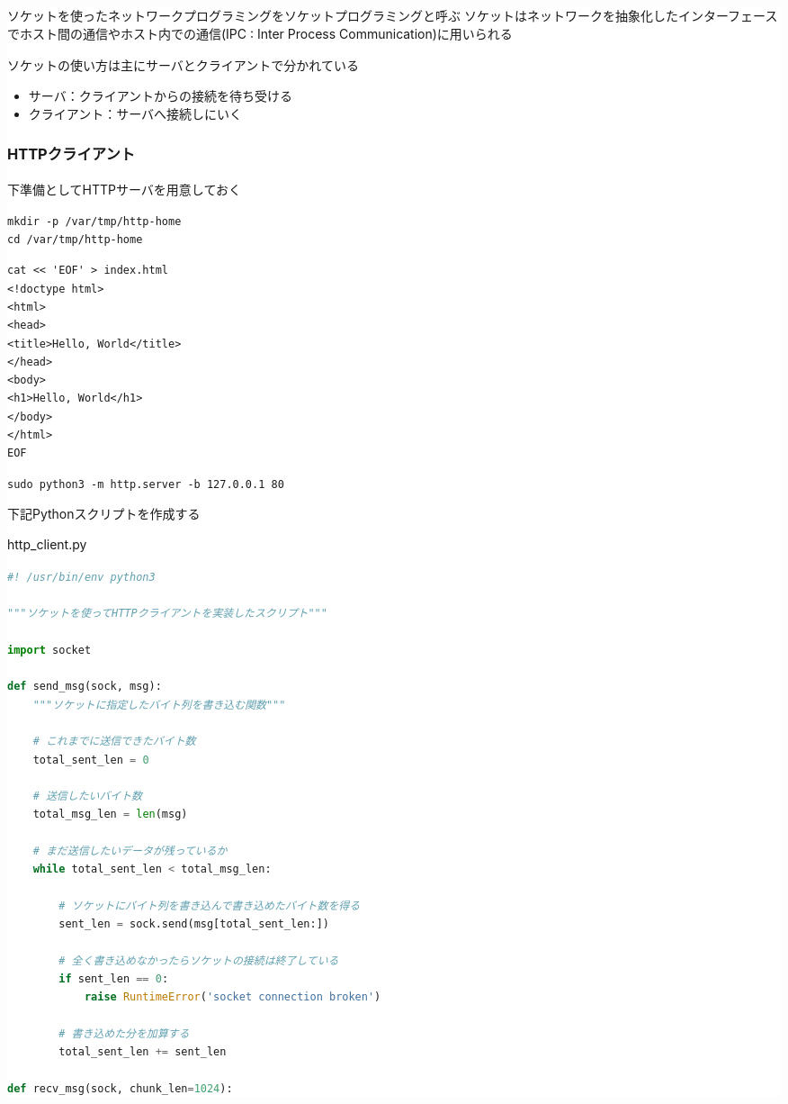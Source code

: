 ソケットを使ったネットワークプログラミングをソケットプログラミングと呼ぶ
ソケットはネットワークを抽象化したインターフェースでホスト間の通信やホスト内での通信(IPC : Inter Process Communication)に用いられる

ソケットの使い方は主にサーバとクライアントで分かれている

* サーバ：クライアントからの接続を待ち受ける
* クライアント：サーバへ接続しにいく

### HTTPクライアント

下準備としてHTTPサーバを用意しておく

```shell
mkdir -p /var/tmp/http-home
cd /var/tmp/http-home
```

```shell
cat << 'EOF' > index.html
<!doctype html>
<html>
<head>
<title>Hello, World</title>
</head>
<body>
<h1>Hello, World</h1>
</body>
</html>
EOF
```

```shell
sudo python3 -m http.server -b 127.0.0.1 80
```

下記Pythonスクリプトを作成する

http_client.py

```python
#! /usr/bin/env python3

"""ソケットを使ってHTTPクライアントを実装したスクリプト"""

import socket

def send_msg(sock, msg):
    """ソケットに指定したバイト列を書き込む関数"""

    # これまでに送信できたバイト数
    total_sent_len = 0

    # 送信したいバイト数
    total_msg_len = len(msg)
    
    # まだ送信したいデータが残っているか
    while total_sent_len < total_msg_len:
        
        # ソケットにバイト列を書き込んで書き込めたバイト数を得る
        sent_len = sock.send(msg[total_sent_len:])
        
        # 全く書き込めなかったらソケットの接続は終了している
        if sent_len == 0:
            raise RuntimeError('socket connection broken')

        # 書き込めた分を加算する
        total_sent_len += sent_len

def recv_msg(sock, chunk_len=1024):
```